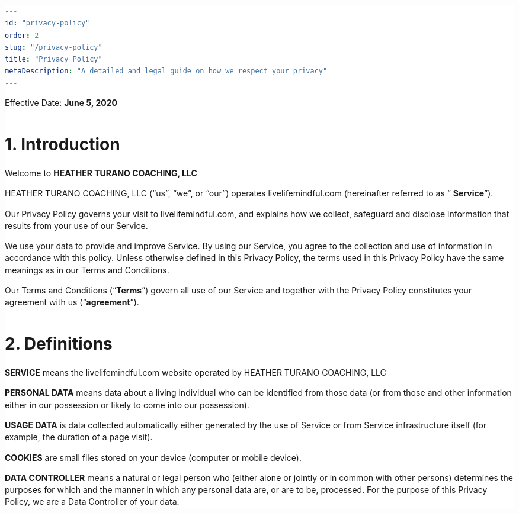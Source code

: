 ```yaml
---
id: "privacy-policy"
order: 2
slug: "/privacy-policy"
title: "Privacy Policy"
metaDescription: "A detailed and legal guide on how we respect your privacy"
---
```


Effective Date: **June 5, 2020**

# 1. Introduction

Welcome to **HEATHER TURANO COACHING, LLC**

HEATHER TURANO COACHING, LLC (“us”, “we”, or “our”)
operates livelifemindful.com (hereinafter referred to as “
**Service**”).

Our Privacy Policy governs your visit to livelifemindful.com, and
explains how we collect, safeguard and disclose information that
results from your use of our Service.

We use your data to provide and improve Service. By using our Service,
you agree to the collection and use of information in accordance
with this policy. Unless otherwise defined in this Privacy Policy,
the terms used in this Privacy Policy have the same meanings as in
our Terms and Conditions.

Our Terms and Conditions (“**Terms**”) govern all use
of our Service and together with the Privacy Policy constitutes your
agreement with us (“**agreement**”).

# 2. Definitions

**SERVICE** means the livelifemindful.com
website operated by HEATHER TURANO COACHING, LLC

**PERSONAL DATA** means data about a living individual
who can be identified from those data (or from those and other
information either in our possession or likely to come into our
possession).

**USAGE DATA** is data collected automatically either
generated by the use of Service or from Service infrastructure
itself (for example, the duration of a page visit).

**COOKIES** are small files stored on your device
(computer or mobile device).

**DATA CONTROLLER** means a natural or legal person who
(either alone or jointly or in common with other persons) determines
the purposes for which and the manner in which any personal data
are, or are to be, processed. For the purpose of this Privacy
Policy, we are a Data Controller of your data.
